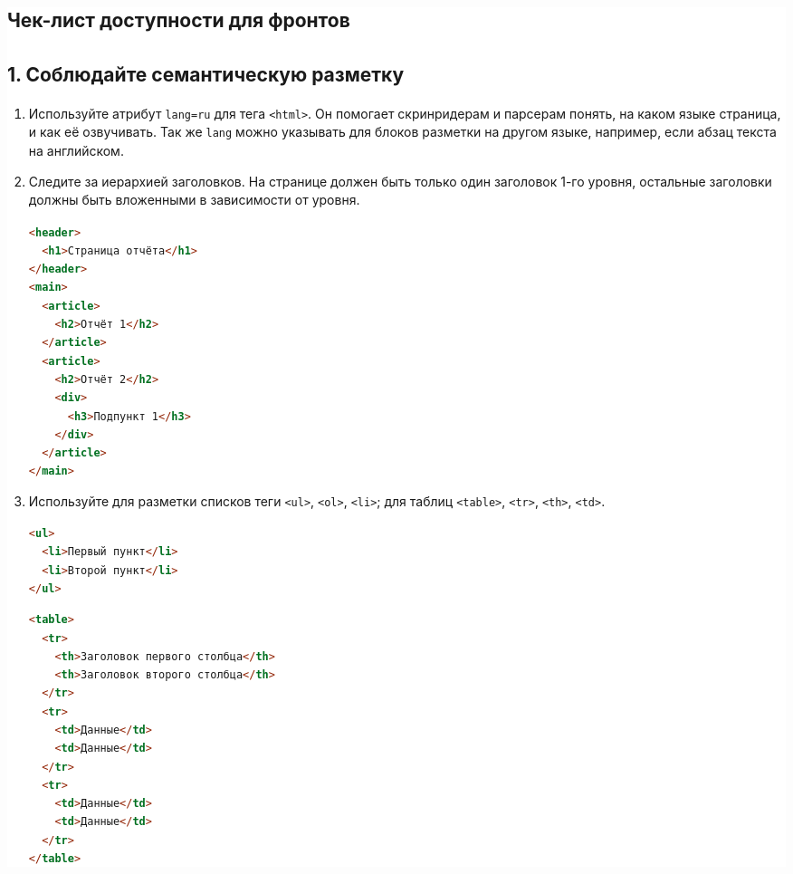 ## Чек-лист доступности для фронтов


## 1. Соблюдайте семантическую разметку

1. Используйте атрибут `lang=ru` для тега `<html>`.
Он помогает скринридерам и парсерам понять, на каком языке страница, и как её озвучивать. Так же `lang` можно указывать для блоков разметки на другом языке, например, если абзац текста на английском.

2. Следите за иерархией заголовков. На странице должен быть только один заголовок 1-го уровня, остальные заголовки должны быть вложенными в зависимости от уровня.

    ```html
    <header>
      <h1>Страница отчёта</h1>
    </header>
    <main>
      <article>
        <h2>Отчёт 1</h2>
      </article>
      <article>
        <h2>Отчёт 2</h2>
        <div>
          <h3>Подпункт 1</h3>
        </div>
      </article>
    </main>
    ```

3. Используйте для разметки списков теги `<ul>`, `<ol>`, `<li>`; для таблиц `<table>`, `<tr>`, `<th>`, `<td>`.

    ```html
    <ul>
      <li>Первый пункт</li>
      <li>Второй пункт</li>
    </ul>
    ```
    ```html
    <table>
      <tr>
        <th>Заголовок первого столбца</th>
        <th>Заголовок второго столбца</th>
      </tr>
      <tr>
        <td>Данные</td>
        <td>Данные</td>
      </tr>
      <tr>
        <td>Данные</td>
        <td>Данные</td>
      </tr>
    </table>
    ```
